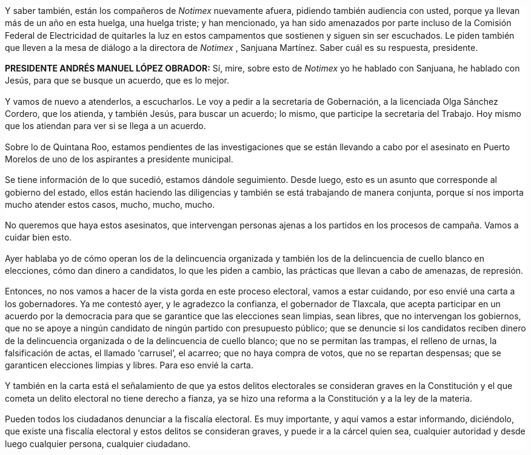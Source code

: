 Y saber también, están los compañeros de _Notimex_ nuevamente afuera, pidiendo
también audiencia con usted, porque ya llevan más de un año en esta huelga,
una huelga triste; y han mencionado, ya han sido amenazados por parte incluso
de la Comisión Federal de Electricidad de quitarles la luz en estos
campamentos que sostienen y siguen sin ser escuchados. Le piden también que
lleven a la mesa de diálogo a la directora de _Notimex_ , Sanjuana Martínez.
Saber cuál es su respuesta, presidente.

**PRESIDENTE ANDRÉS MANUEL LÓPEZ OBRADOR:** Sí, mire, sobre esto de _Notimex_
yo he hablado con Sanjuana, he hablado con Jesús, para que se busque un
acuerdo, que es lo mejor.

Y vamos de nuevo a atenderlos, a escucharlos. Le voy a pedir a la secretaria
de Gobernación, a la licenciada Olga Sánchez Cordero, que los atienda, y
también Jesús, para buscar un acuerdo; lo mismo, que participe la secretaria
del Trabajo. Hoy mismo que los atiendan para ver si se llega a un acuerdo.

Sobre lo de Quintana Roo, estamos pendientes de las investigaciones que se
están llevando a cabo por el asesinato en Puerto Morelos de uno de los
aspirantes a presidente municipal.

Se tiene información de lo que sucedió, estamos dándole seguimiento. Desde
luego, esto es un asunto que corresponde al gobierno del estado, ellos están
haciendo las diligencias y también se está trabajando de manera conjunta,
porque sí nos importa mucho atender estos casos, mucho, mucho, mucho.

No queremos que haya estos asesinatos, que intervengan personas ajenas a los
partidos en los procesos de campaña. Vamos a cuidar bien esto.

Ayer hablaba yo de cómo operan los de la delincuencia organizada y también los
de la delincuencia de cuello blanco en elecciones, cómo dan dinero a
candidatos, lo que les piden a cambio, las prácticas que llevan a cabo de
amenazas, de represión.

Entonces, no nos vamos a hacer de la vista gorda en este proceso electoral,
vamos a estar cuidando, por eso envié una carta a los gobernadores. Ya me
contestó ayer, y le agradezco la confianza, el gobernador de Tlaxcala, que
acepta participar en un acuerdo por la democracia para que se garantice que
las elecciones sean limpias, sean libres, que no intervengan los gobiernos,
que no se apoye a ningún candidato de ningún partido con presupuesto público;
que se denuncie si los candidatos reciben dinero de la delincuencia organizada
o de la delincuencia de cuello blanco; que no se permitan las trampas, el
relleno de urnas, la falsificación de actas, el llamado ‘carrusel’, el
acarreo; que no haya compra de votos, que no se repartan despensas; que se
garanticen elecciones limpias y libres. Para eso envié la carta.

Y también en la carta está el señalamiento de que ya estos delitos electorales
se consideran graves en la Constitución y el que cometa un delito electoral no
tiene derecho a fianza, ya se hizo una reforma a la Constitución y a la ley de
la materia.

Pueden todos los ciudadanos denunciar a la fiscalía electoral. Es muy
importante, y aquí vamos a estar informando, diciéndolo, que existe una
fiscalía electoral y estos delitos se consideran graves, y puede ir a la
cárcel quien sea, cualquier autoridad y desde luego cualquier persona,
cualquier ciudadano.
